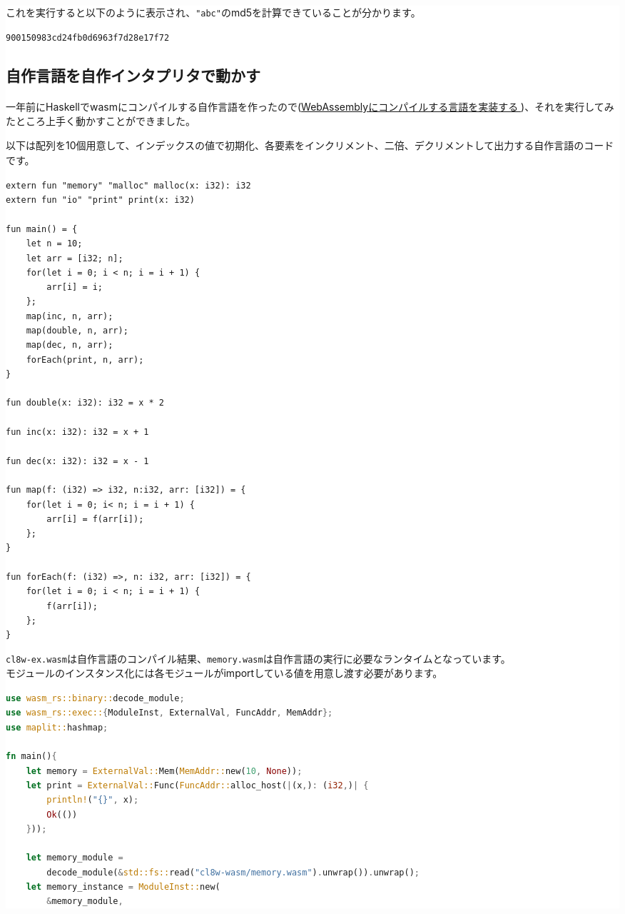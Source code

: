 これを実行すると以下のように表示され、`"abc"`のmd5を計算できていることが分かります。

```
900150983cd24fb0d6963f7d28e17f72
```

## 自作言語を自作インタプリタで動かす
一年前にHaskellでwasmにコンパイルする自作言語を作ったので([WebAssemblyにコンパイルする言語を実装する
](https://qiita.com/kgtkr/items/de4c616cdcd89a58df72))、それを実行してみたところ上手く動かすことができました。

以下は配列を10個用意して、インデックスの値で初期化、各要素をインクリメント、二倍、デクリメントして出力する自作言語のコードです。  

```
extern fun "memory" "malloc" malloc(x: i32): i32
extern fun "io" "print" print(x: i32)

fun main() = {
    let n = 10;
    let arr = [i32; n];
    for(let i = 0; i < n; i = i + 1) {
        arr[i] = i;
    };
    map(inc, n, arr);
    map(double, n, arr);
    map(dec, n, arr);
    forEach(print, n, arr);
}

fun double(x: i32): i32 = x * 2

fun inc(x: i32): i32 = x + 1

fun dec(x: i32): i32 = x - 1

fun map(f: (i32) => i32, n:i32, arr: [i32]) = {
    for(let i = 0; i< n; i = i + 1) {
        arr[i] = f(arr[i]);
    };
}

fun forEach(f: (i32) =>, n: i32, arr: [i32]) = {
    for(let i = 0; i < n; i = i + 1) {
        f(arr[i]);
    };
}
```

`cl8w-ex.wasm`は自作言語のコンパイル結果、`memory.wasm`は自作言語の実行に必要なランタイムとなっています。  
モジュールのインスタンス化には各モジュールがimportしている値を用意し渡す必要があります。  


```rs
use wasm_rs::binary::decode_module;
use wasm_rs::exec::{ModuleInst, ExternalVal, FuncAddr, MemAddr};
use maplit::hashmap;

fn main(){
    let memory = ExternalVal::Mem(MemAddr::new(10, None));
    let print = ExternalVal::Func(FuncAddr::alloc_host(|(x,): (i32,)| {
        println!("{}", x);
        Ok(())
    }));

    let memory_module =
        decode_module(&std::fs::read("cl8w-wasm/memory.wasm").unwrap()).unwrap();
    let memory_instance = ModuleInst::new(
        &memory_module,
```